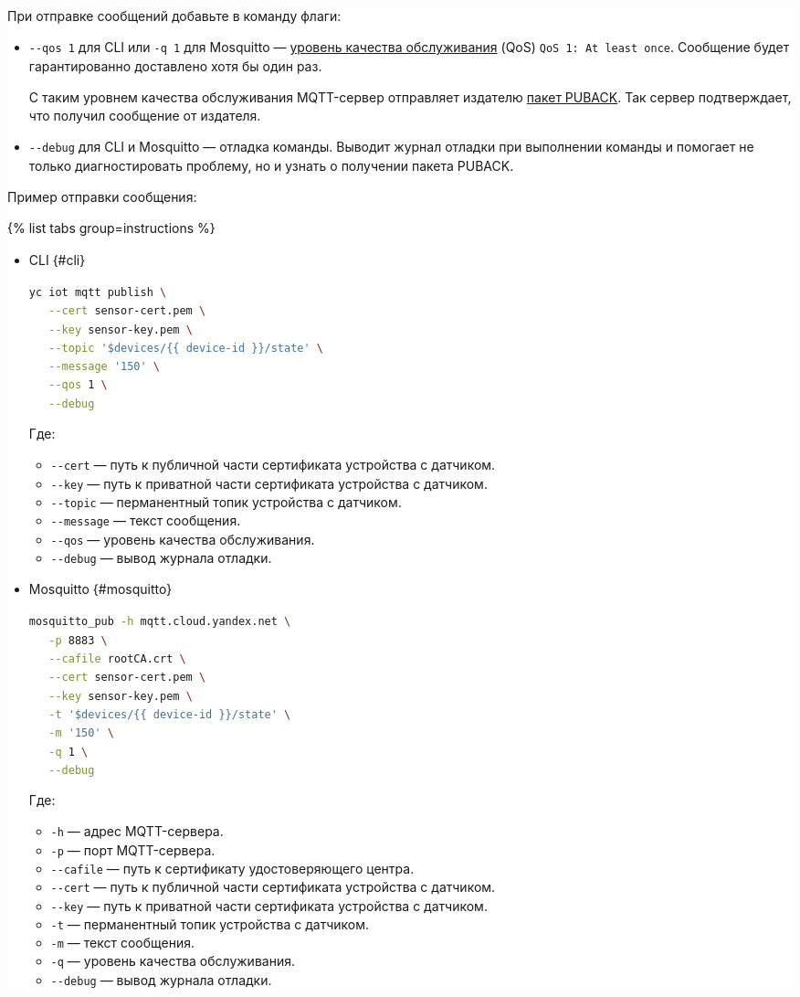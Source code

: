 При отправке сообщений добавьте в команду флаги:

* `--qos 1` для CLI или `-q 1` для Mosquitto — [уровень качества обслуживания](../../iot-core/concepts/index.md#qos) (QoS) `QoS 1: At least once`. Сообщение будет гарантированно доставлено хотя бы один раз.

   С таким уровнем качества обслуживания MQTT-сервер отправляет издателю [пакет PUBACK](https://docs.oasis-open.org/mqtt/mqtt/v5.0/os/mqtt-v5.0-os.html#_Toc3901022). Так сервер подтверждает, что получил сообщение от издателя.

* `--debug` для CLI и Mosquitto — отладка команды. Выводит журнал отладки при выполнении команды и помогает не только диагностировать проблему, но и узнать о получении пакета PUBACK.

Пример отправки сообщения:

{% list tabs group=instructions %}

- CLI {#cli}

   ```bash
   yc iot mqtt publish \
      --cert sensor-cert.pem \
      --key sensor-key.pem \
      --topic '$devices/{{ device-id }}/state' \
      --message '150' \
      --qos 1 \
      --debug
   ```

   Где:

   * `--cert` — путь к публичной части сертификата устройства с датчиком.
   * `--key` — путь к приватной части сертификата устройства с датчиком.
   * `--topic` — перманентный топик устройства с датчиком.
   * `--message` — текст сообщения.
   * `--qos` — уровень качества обслуживания.
   * `--debug` — вывод журнала отладки.

- Mosquitto {#mosquitto}

   ```bash
   mosquitto_pub -h mqtt.cloud.yandex.net \
      -p 8883 \
      --cafile rootCA.crt \
      --cert sensor-cert.pem \
      --key sensor-key.pem \
      -t '$devices/{{ device-id }}/state' \
      -m '150' \
      -q 1 \
      --debug
   ```

   Где:

   * `-h` — адрес MQTT-сервера.
   * `-p` — порт MQTT-сервера.
   * `--cafile` — путь к сертификату удостоверяющего центра.
   * `--cert` — путь к публичной части сертификата устройства с датчиком.
   * `--key` — путь к приватной части сертификата устройства с датчиком.
   * `-t` — перманентный топик устройства с датчиком.
   * `-m` — текст сообщения.
   * `-q` — уровень качества обслуживания.
   * `--debug` — вывод журнала отладки.
